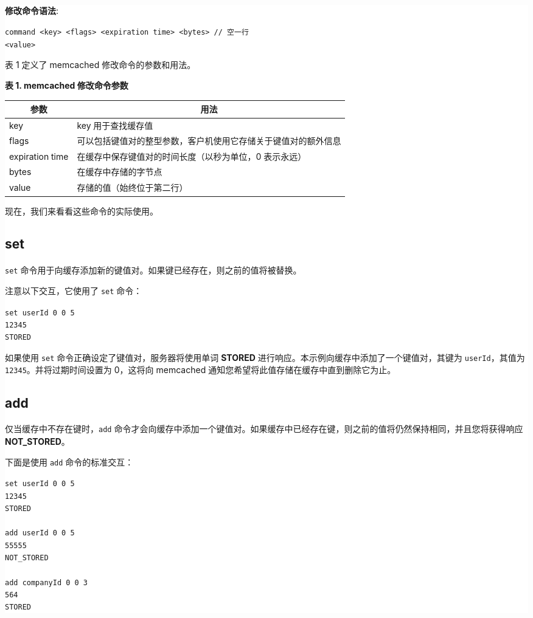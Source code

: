 **修改命令语法**:

```
command <key> <flags> <expiration time> <bytes> // 空一行
<value>
```



表 1 定义了 memcached 修改命令的参数和用法。

**表 1. memcached 修改命令参数**

| 参数              | 用法                              |
| --------------- | ------------------------------- |
| key             | key 用于查找缓存值                     |
| flags           | 可以包括键值对的整型参数，客户机使用它存储关于键值对的额外信息 |
| expiration time | 在缓存中保存键值对的时间长度（以秒为单位，0 表示永远）    |
| bytes           | 在缓存中存储的字节点                      |
| value           | 存储的值（始终位于第二行）                   |

现在，我们来看看这些命令的实际使用。

## set

`set` 命令用于向缓存添加新的键值对。如果键已经存在，则之前的值将被替换。

注意以下交互，它使用了 `set` 命令：

```
set userId 0 0 5
12345
STORED
```

如果使用 `set` 命令正确设定了键值对，服务器将使用单词 **STORED** 进行响应。本示例向缓存中添加了一个键值对，其键为 `userId`，其值为 `12345`。并将过期时间设置为 0，这将向 memcached 通知您希望将此值存储在缓存中直到删除它为止。

## add 

仅当缓存中不存在键时，`add` 命令才会向缓存中添加一个键值对。如果缓存中已经存在键，则之前的值将仍然保持相同，并且您将获得响应 **NOT_STORED**。

下面是使用 `add` 命令的标准交互：

```
set userId 0 0 5
12345
STORED

add userId 0 0 5
55555
NOT_STORED

add companyId 0 0 3
564
STORED
```
